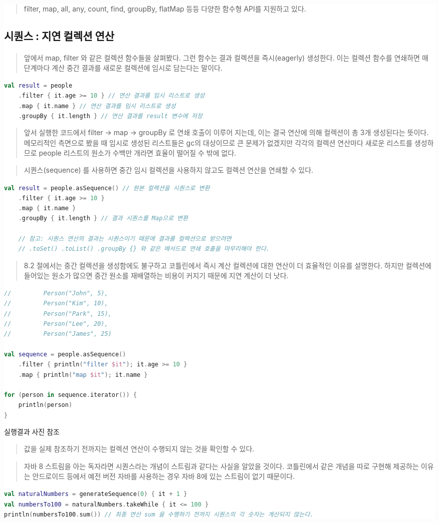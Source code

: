 > filter, map, all, any, count, find, groupBy, flatMap 등등 다양한 함수형 API를 지원하고 있다.

## 시퀀스 : 지연 컬렉션 연산

> 앞에서 map, filter 와 같은 컬렉션 함수들을 살펴봤다. 그런 함수는 결과 컬렉션을 즉시(eagerly) 생성한다. 이는 컬렉션 함수를 연쇄하면 매 단계마다 계산 중간 결과를 새로운 컬렉션에 임시로 담는다는 말이다.

```kotlin
val result = people
	.filter { it.age >= 10 } // 연산 결과를 임시 리스트로 생성
	.map { it.name } // 연산 결과를 임시 리스트로 생성
	.groupBy { it.length } // 연산 결과를 result 변수에 저장
```

> 앞서 실행한 코드에서 filter -> map -> groupBy 로 연쇄 호출이 이루어 지는데, 이는 결국 연산에 의해 컬렉션이 총 3개 생성된다는 뜻이다. 메모리적인 측면으로 봤을 때 임시로 생성된 리스트들은 gc의 대상이므로 큰 문제가 없겠지만 각각의 컬렉션 연산마다 새로운 리스트를 생성하므로 people 리스트의 원소가 수백만 개라면 효율이 떨어질 수 밖에 없다.

> 시퀀스(sequence) 를 사용하면 중간 임시 컬렉션을 사용하지 않고도 컬렉션 연산을 연쇄할 수 있다.

```kotlin
val result = people.asSequence() // 원본 컬렉션을 시퀀스로 변환
	.filter { it.age >= 10 }
	.map { it.name }
	.groupBy { it.length } // 결과 시퀀스를 Map으로 변환
	
	// 참고: 시퀀스 연산의 결과는 시퀀스이기 때문에 결과를 컬렉션으로 받으려면
	// .toSet() .toList() .groupBy {} 와 같은 메서드로 연쇄 호출을 마무리해야 한다.
```

> 8.2 절에서는 중간 컬렉션을 생성함에도 불구하고 코틀린에서 즉시 계산 컬렉션에 대한 연산이 더 효율적인 이유를 설명한다. 하지만 컬렉션에 들어있는 원소가 많으면 중간 원소를 재배열하는 비용이 커지기 때문에 지연 계산이 더 낫다.

```kotlin
//         Person("John", 5),
//         Person("Kim", 10),
//         Person("Park", 15),
//         Person("Lee", 20),
//         Person("James", 25)

val sequence = people.asSequence()
	.filter { println("filter $it"); it.age >= 10 }
	.map { println("map $it"); it.name }

for (person in sequence.iterator()) {
	println(person)
}
```

실행결과 사진 참조

> 값을 실제 참조하기 전까지는 컬렉션 연산이 수행되지 않는 것을 확인할 수 있다.

> 자바 8 스트림을 아는 독자라면 시퀀스라는 개념이 스트림과 같다는 사실을 알았을 것이다. 코틀린에서 같은 개념을 따로 구현해 제공하는 이유는 안드로이드 등에서 예전 버전 자바를 사용하는 경우 자바 8에 있는 스트림이 없기 때문이다.

```kotlin
val naturalNumbers = generateSequence(0) { it + 1 }
val numbersTo100 = naturalNumbers.takeWhile { it <= 100 }
println(numbersTo100.sum()) // 최종 연산 sum 을 수행하기 전까지 시퀀스의 각 숫자는 계산되지 않는다.
```

